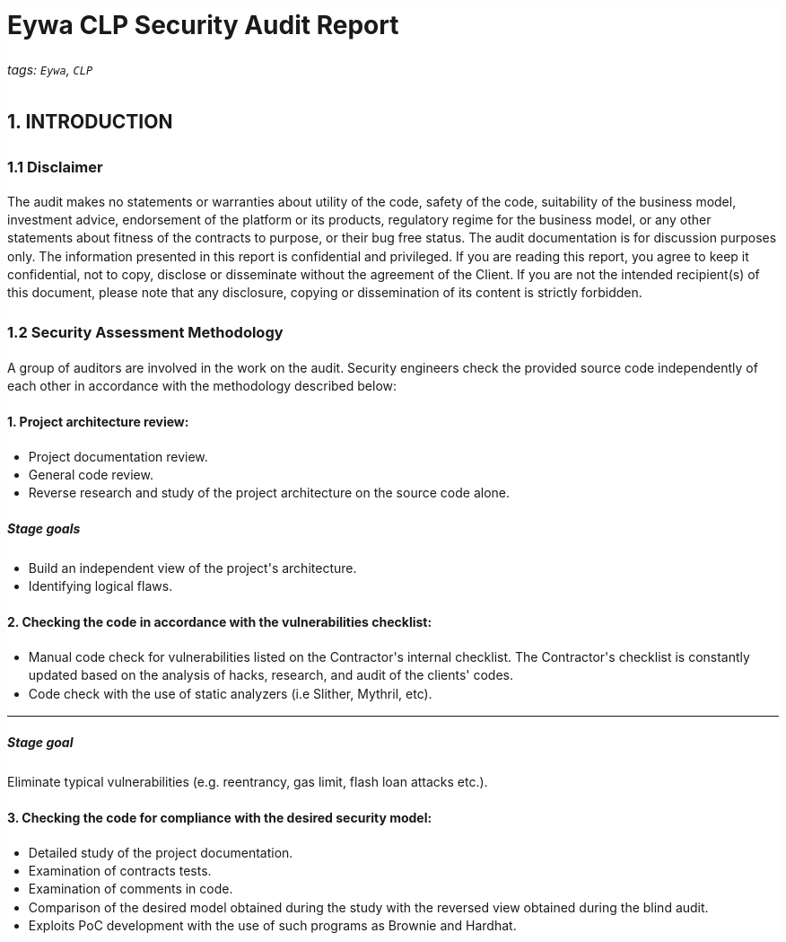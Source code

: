 # Eywa CLP Security Audit Report

###### tags: `Eywa`, `CLP`

## 1. INTRODUCTION

### 1.1 Disclaimer
The audit makes no statements or warranties about utility of the code, safety of the code, suitability of the business model, investment advice, endorsement of the platform or its products, regulatory regime for the business model, or any other statements about fitness of the contracts to purpose, or their bug free status. The audit documentation is for discussion purposes only. The information presented in this report is confidential and privileged. If you are reading this report, you agree to keep it confidential, not to copy, disclose or disseminate without the agreement of the Client. If you are not the intended recipient(s) of this document, please note that any disclosure, copying or dissemination of its content is strictly forbidden.


### 1.2 Security Assessment Methodology

A group of auditors are involved in the work on the audit. Security engineers check the provided source code independently of each other in accordance with the methodology described below:

#### 1. Project architecture review:

* Project documentation review.
* General code review.
* Reverse research and study of the project architecture on the source code alone.


##### Stage goals
* Build an independent view of the project's architecture.
* Identifying logical flaws.


#### 2. Checking the code in accordance with the vulnerabilities checklist:

* Manual code check for vulnerabilities listed on the Contractor's internal checklist. The Contractor's checklist is constantly updated based on the analysis of hacks, research, and audit of the clients' codes.
* Code check with the use of static analyzers (i.e Slither, Mythril, etc).

***

##### Stage goal 
Eliminate typical vulnerabilities (e.g. reentrancy, gas limit, flash loan attacks etc.).

#### 3. Checking the code for compliance with the desired security model:

* Detailed study of the project documentation.
* Examination of contracts tests.
* Examination of comments in code.
* Comparison of the desired model obtained during the study with the reversed view obtained during the blind audit.
* Exploits PoC development with the use of such programs as Brownie and Hardhat.
